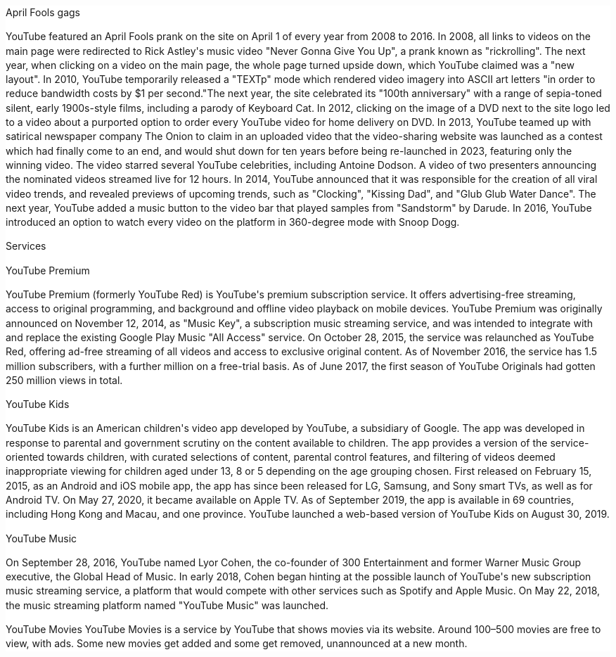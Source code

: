 April Fools gags

YouTube featured an April Fools prank on the site on April 1 of every year from 2008 to 2016. In 2008, all links to videos on the main page were redirected to Rick Astley's music video "Never Gonna Give You Up", a prank known as "rickrolling". The next year, when clicking on a video on the main page, the whole page turned upside down, which YouTube claimed was a "new layout". In 2010, YouTube temporarily released a "TEXTp" mode which rendered video imagery into ASCII art letters "in order to reduce bandwidth costs by $1 per second."The next year, the site celebrated its "100th anniversary" with a range of sepia-toned silent, early 1900s-style films, including a parody of Keyboard Cat. In 2012, clicking on the image of a DVD next to the site logo led to a video about a purported option to order every YouTube video for home delivery on DVD. In 2013, YouTube teamed up with satirical newspaper company The Onion to claim in an uploaded video that the video-sharing website was launched as a contest which had finally come to an end, and would shut down for ten years before being re-launched in 2023, featuring only the winning video. The video starred several YouTube celebrities, including Antoine Dodson. A video of two presenters announcing the nominated videos streamed live for 12 hours. In 2014, YouTube announced that it was responsible for the creation of all viral video trends, and revealed previews of upcoming trends, such as "Clocking", "Kissing Dad", and "Glub Glub Water Dance". The next year, YouTube added a music button to the video bar that played samples from "Sandstorm" by Darude. In 2016, YouTube introduced an option to watch every video on the platform in 360-degree mode with Snoop Dogg.

Services

YouTube Premium

YouTube Premium (formerly YouTube Red) is YouTube's premium subscription service. It offers advertising-free streaming, access to original programming, and background and offline video playback on mobile devices. YouTube Premium was originally announced on November 12, 2014, as "Music Key", a subscription music streaming service, and was intended to integrate with and replace the existing Google Play Music "All Access" service. On October 28, 2015, the service was relaunched as YouTube Red, offering ad-free streaming of all videos and access to exclusive original content. As of November 2016, the service has 1.5 million subscribers, with a further million on a free-trial basis. As of June 2017, the first season of YouTube Originals had gotten 250 million views in total.

YouTube Kids

YouTube Kids is an American children's video app developed by YouTube, a subsidiary of Google. The app was developed in response to parental and government scrutiny on the content available to children. The app provides a version of the service-oriented towards children, with curated selections of content, parental control features, and filtering of videos deemed inappropriate viewing for children aged under 13, 8 or 5 depending on the age grouping chosen. First released on February 15, 2015, as an Android and iOS mobile app, the app has since been released for LG, Samsung, and Sony smart TVs, as well as for Android TV. On May 27, 2020, it became available on Apple TV. As of September 2019, the app is available in 69 countries, including Hong Kong and Macau, and one province. YouTube launched a web-based version of YouTube Kids on August 30, 2019.

YouTube Music

On September 28, 2016, YouTube named Lyor Cohen, the co-founder of 300 Entertainment and former Warner Music Group executive, the Global Head of Music. In early 2018, Cohen began hinting at the possible launch of YouTube's new subscription music streaming service, a platform that would compete with other services such as Spotify and Apple Music. On May 22, 2018, the music streaming platform named "YouTube Music" was launched.

YouTube Movies
YouTube Movies is a service by YouTube that shows movies via its website. Around 100–500 movies are free to view, with ads. Some new movies get added and some get removed, unannounced at a new month.
